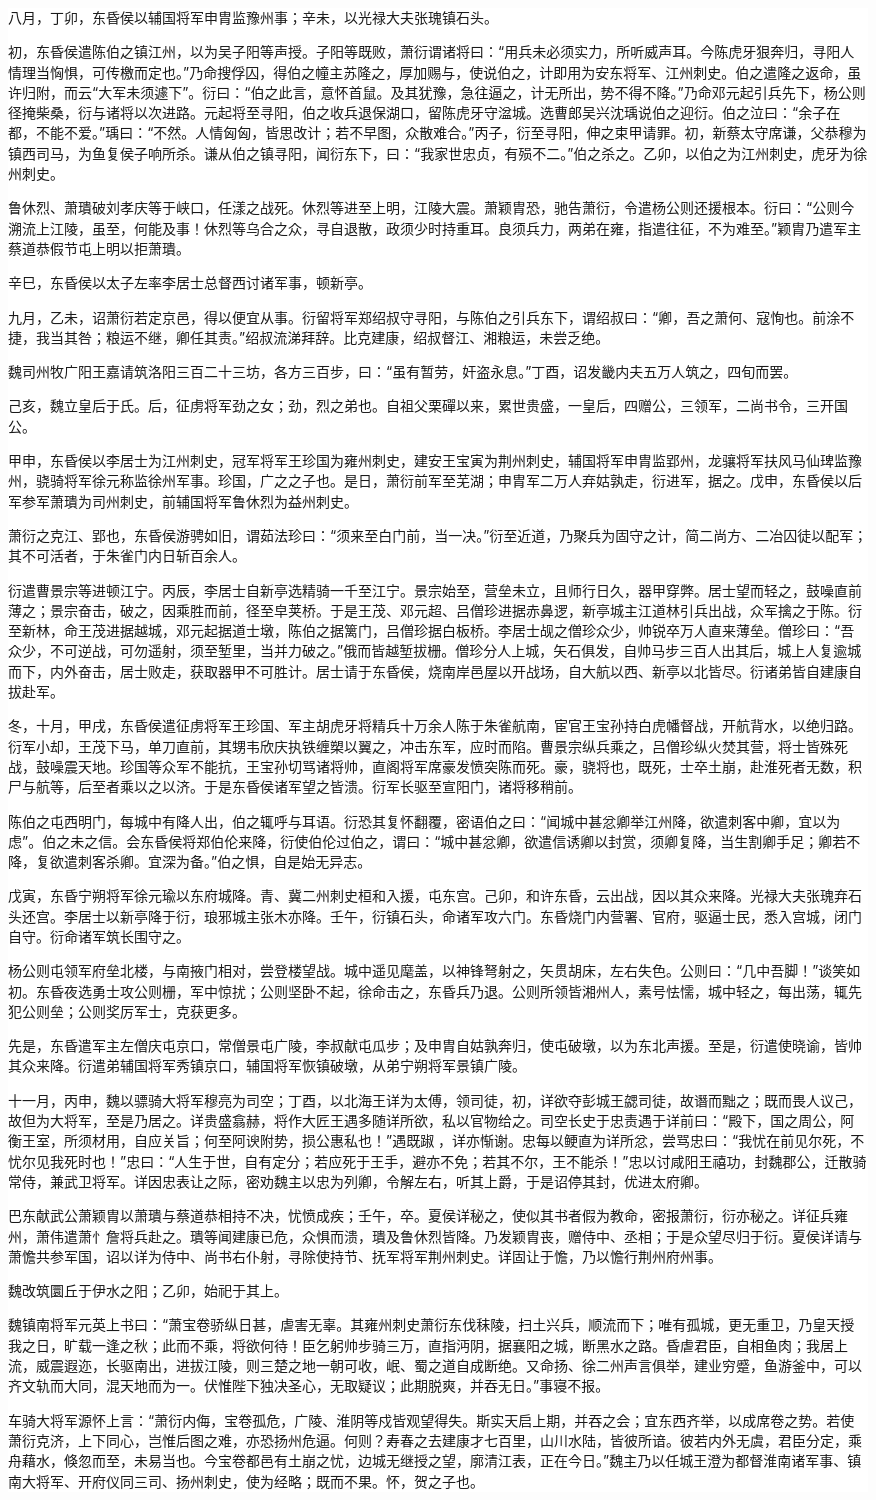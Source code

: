 八月，丁卯，东昏侯以辅国将军申胄监豫州事；辛未，以光禄大夫张瑰镇石头。

初，东昏侯遣陈伯之镇江州，以为吴子阳等声授。子阳等既败，萧衍谓诸将曰：“用兵未必须实力，所听威声耳。今陈虎牙狠奔归，寻阳人情理当恟惧，可传檄而定也。”乃命搜俘囚，得伯之幢主苏隆之，厚加赐与，使说伯之，计即用为安东将军、江州刺史。伯之遣隆之返命，虽许归附，而云“大军未须遽下”。衍曰：“伯之此言，意怀首鼠。及其犹豫，急往逼之，计无所出，势不得不降。”乃命邓元起引兵先下，杨公则径掩柴桑，衍与诸将以次进路。元起将至寻阳，伯之收兵退保湖口，留陈虎牙守湓城。选曹郎吴兴沈瑀说伯之迎衍。伯之泣曰：“余子在都，不能不爱。”瑀曰：“不然。人情匈匈，皆思改计；若不早图，众散难合。”丙子，衍至寻阳，伸之束甲请罪。初，新蔡太守席谦，父恭穆为镇西司马，为鱼复侯子响所杀。谦从伯之镇寻阳，闻衍东下，曰：“我家世忠贞，有殒不二。”伯之杀之。乙卯，以伯之为江州刺史，虎牙为徐州刺史。

鲁休烈、萧璝破刘孝庆等于峡口，任漾之战死。休烈等进至上明，江陵大震。萧颖胄恐，驰告萧衍，令遣杨公则还援根本。衍曰：“公则今溯流上江陵，虽至，何能及事！休烈等乌合之众，寻自退散，政须少时持重耳。良须兵力，两弟在雍，指遣往征，不为难至。”颖胄乃遣军主蔡道恭假节屯上明以拒萧璝。

辛巳，东昏侯以太子左率李居士总督西讨诸军事，顿新亭。

九月，乙未，诏萧衍若定京邑，得以便宜从事。衍留将军郑绍叔守寻阳，与陈伯之引兵东下，谓绍叔曰：“卿，吾之萧何、寇恂也。前涂不捷，我当其咎；粮运不继，卿任其责。”绍叔流涕拜辞。比克建康，绍叔督江、湘粮运，未尝乏绝。

魏司州牧广阳王嘉请筑洛阳三百二十三坊，各方三百步，曰：“虽有暂劳，奸盗永息。”丁酉，诏发畿内夫五万人筑之，四旬而罢。

己亥，魏立皇后于氏。后，征虏将军劲之女；劲，烈之弟也。自祖父栗磾以来，累世贵盛，一皇后，四赠公，三领军，二尚书令，三开国公。

甲申，东昏侯以李居士为江州刺史，冠军将军王珍国为雍州刺史，建安王宝寅为荆州刺史，辅国将军申胄监郢州，龙骧将军扶风马仙琕监豫州，骁骑将军徐元称监徐州军事。珍国，广之之子也。是日，萧衍前军至芜湖；申胄军二万人弃姑孰走，衍进军，据之。戊申，东昏侯以后军参军萧璝为司州刺史，前辅国将军鲁休烈为益州刺史。

萧衍之克江、郢也，东昏侯游骋如旧，谓茹法珍曰：“须来至白门前，当一决。”衍至近道，乃聚兵为固守之计，简二尚方、二冶囚徒以配军；其不可活者，于朱雀门内日斩百余人。

衍遣曹景宗等进顿江宁。丙辰，李居士自新亭选精骑一千至江宁。景宗始至，营垒未立，且师行日久，器甲穿弊。居士望而轻之，鼓噪直前薄之；景宗奋击，破之，因乘胜而前，径至皁荚桥。于是王茂、邓元超、吕僧珍进据赤鼻逻，新亭城主江道林引兵出战，众军擒之于陈。衍至新林，命王茂进据越城，邓元起据道士墩，陈伯之据篱门，吕僧珍据白板桥。李居士觇之僧珍众少，帅锐卒万人直来薄垒。僧珍曰：“吾众少，不可逆战，可勿遥射，须至堑里，当并力破之。”俄而皆越堑拔栅。僧珍分人上城，矢石俱发，自帅马步三百人出其后，城上人复逾城而下，内外奋击，居士败走，获取器甲不可胜计。居士请于东昏侯，烧南岸邑屋以开战场，自大航以西、新亭以北皆尽。衍诸弟皆自建康自拔赴军。

冬，十月，甲戌，东昏侯遣征虏将军王珍国、军主胡虎牙将精兵十万余人陈于朱雀航南，宦官王宝孙持白虎幡督战，开航背水，以绝归路。衍军小却，王茂下马，单刀直前，其甥韦欣庆执铁缠槊以翼之，冲击东军，应时而陷。曹景宗纵兵乘之，吕僧珍纵火焚其营，将士皆殊死战，鼓噪震天地。珍国等众军不能抗，王宝孙切骂诸将帅，直阁将军席豪发愤突陈而死。豪，骁将也，既死，士卒土崩，赴淮死者无数，积尸与航等，后至者乘以之以济。于是东昏侯诸军望之皆溃。衍军长驱至宣阳门，诸将移稍前。

陈伯之屯西明门，每城中有降人出，伯之辄呼与耳语。衍恐其复怀翻覆，密语伯之曰：“闻城中甚忿卿举江州降，欲遣刺客中卿，宜以为虑”。伯之未之信。会东昏侯将郑伯伦来降，衍使伯伦过伯之，谓曰：“城中甚忿卿，欲遣信诱卿以封赏，须卿复降，当生割卿手足；卿若不降，复欲遣刺客杀卿。宜深为备。”伯之惧，自是始无异志。

戊寅，东昏宁朔将军徐元瑜以东府城降。青、冀二州刺史桓和入援，屯东宫。己卯，和许东昏，云出战，因以其众来降。光禄大夫张瑰弃石头还宫。李居士以新亭降于衍，琅邪城主张木亦降。壬午，衍镇石头，命诸军攻六门。东昏烧门内营署、官府，驱逼士民，悉入宫城，闭门自守。衍命诸军筑长围守之。

杨公则屯领军府垒北楼，与南掖门相对，尝登楼望战。城中遥见麾盖，以神锋弩射之，矢贯胡床，左右失色。公则曰：“几中吾脚！”谈笑如初。东昏夜选勇士攻公则栅，军中惊扰；公则坚卧不起，徐命击之，东昏兵乃退。公则所领皆湘州人，素号怯懦，城中轻之，每出荡，辄先犯公则垒；公则奖厉军士，克获更多。

先是，东昏遣军主左僧庆屯京口，常僧景屯广陵，李叔献屯瓜步；及申胄自姑孰奔归，使屯破墩，以为东北声援。至是，衍遣使晓谕，皆帅其众来降。衍遣弟辅国将军秀镇京口，辅国将军恢镇破墩，从弟宁朔将军景镇广陵。

十一月，丙申，魏以骠骑大将军穆亮为司空；丁酉，以北海王详为太傅，领司徒，初，详欲夺彭城王勰司徒，故谮而黜之；既而畏人议己，故但为大将军，至是乃居之。详贵盛翕赫，将作大匠王遇多随详所欲，私以官物给之。司空长史于忠责遇于详前曰：“殿下，国之周公，阿衡王室，所须材用，自应关旨；何至阿谀附势，损公惠私也！”遇既踧 ，详亦惭谢。忠每以鲠直为详所忿，尝骂忠曰：“我忧在前见尔死，不忧尔见我死时也！”忠曰：“人生于世，自有定分；若应死于王手，避亦不免；若其不尔，王不能杀！”忠以讨咸阳王禧功，封魏郡公，迁散骑常侍，兼武卫将军。详因忠表让之际，密劝魏主以忠为列卿，令解左右，听其上爵，于是诏停其封，优进太府卿。

巴东献武公萧颖胄以萧璝与蔡道恭相持不决，忧愤成疾；壬午，卒。夏侯详秘之，使似其书者假为教命，密报萧衍，衍亦秘之。详征兵雍州，萧伟遣萧忄詹将兵赴之。璝等闻建康已危，众惧而溃，璝及鲁休烈皆降。乃发颖胄丧，赠侍中、丞相；于是众望尽归于衍。夏侯详请与萧憺共参军国，诏以详为侍中、尚书右仆射，寻除使持节、抚军将军荆州刺史。详固让于憺，乃以憺行荆州府州事。

魏改筑圜丘于伊水之阳；乙卯，始祀于其上。

魏镇南将军元英上书曰：“萧宝卷骄纵日甚，虐害无辜。其雍州刺史萧衍东伐秣陵，扫土兴兵，顺流而下；唯有孤城，更无重卫，乃皇天授我之日，旷载一逢之秋；此而不乘，将欲何待！臣乞躬帅步骑三万，直指沔阴，据襄阳之城，断黑水之路。昏虐君臣，自相鱼肉；我居上流，威震遐迩，长驱南出，进拔江陵，则三楚之地一朝可收，岷、蜀之道自成断绝。又命扬、徐二州声言俱举，建业穷蹙，鱼游釜中，可以齐文轨而大同，混天地而为一。伏惟陛下独决圣心，无取疑议；此期脱爽，并吞无日。”事寝不报。

车骑大将军源怀上言：“萧衍内侮，宝卷孤危，广陵、淮阴等戍皆观望得失。斯实天启上期，并吞之会；宜东西齐举，以成席卷之势。若使萧衍克济，上下同心，岂惟后图之难，亦恐扬州危逼。何则？寿春之去建康才七百里，山川水陆，皆彼所谙。彼若内外无虞，君臣分定，乘舟藉水，倏忽而至，未易当也。今宝卷都邑有土崩之忧，边城无继授之望，廓清江表，正在今日。”魏主乃以任城王澄为都督淮南诸军事、镇南大将军、开府仪同三司、扬州刺史，使为经略；既而不果。怀，贺之子也。
